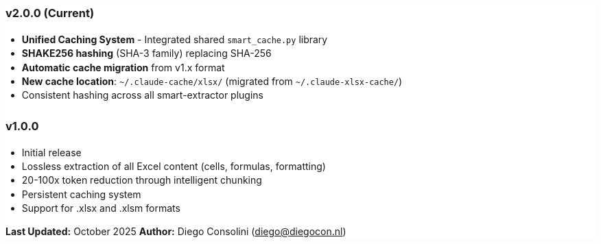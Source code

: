 ### v2.0.0 (Current)
- **Unified Caching System** - Integrated shared `smart_cache.py` library
- **SHAKE256 hashing** (SHA-3 family) replacing SHA-256
- **Automatic cache migration** from v1.x format
- **New cache location**: `~/.claude-cache/xlsx/` (migrated from `~/.claude-xlsx-cache/`)
- Consistent hashing across all smart-extractor plugins

### v1.0.0
- Initial release
- Lossless extraction of all Excel content (cells, formulas, formatting)
- 20-100x token reduction through intelligent chunking
- Persistent caching system
- Support for .xlsx and .xlsm formats

**Last Updated:** October 2025
**Author:** Diego Consolini (diego@diegocon.nl)
